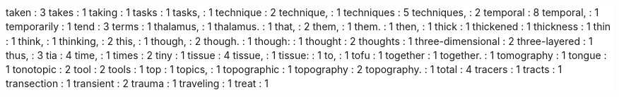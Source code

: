taken : 3
takes : 1
taking : 1
tasks : 1
tasks, : 1
technique : 2
technique, : 1
techniques : 5
techniques, : 2
temporal : 8
temporal, : 1
temporarily : 1
tend : 3
terms : 1
thalamus, : 1
thalamus. : 1
that, : 2
them, : 1
them. : 1
then, : 1
thick : 1
thickened : 1
thickness : 1
thin : 1
think, : 1
thinking, : 2
this, : 1
though, : 2
though. : 1
though: : 1
thought : 2
thoughts : 1
three-dimensional : 2
three-layered : 1
thus, : 3
tia : 4
time, : 1
times : 2
tiny : 1
tissue : 4
tissue, : 1
tissue: : 1
to, : 1
tofu : 1
together : 1
together. : 1
tomography : 1
tongue : 1
tonotopic : 2
tool : 2
tools : 1
top : 1
topics, : 1
topographic : 1
topography : 2
topography. : 1
total : 4
tracers : 1
tracts : 1
transection : 1
transient : 2
trauma : 1
traveling : 1
treat : 1